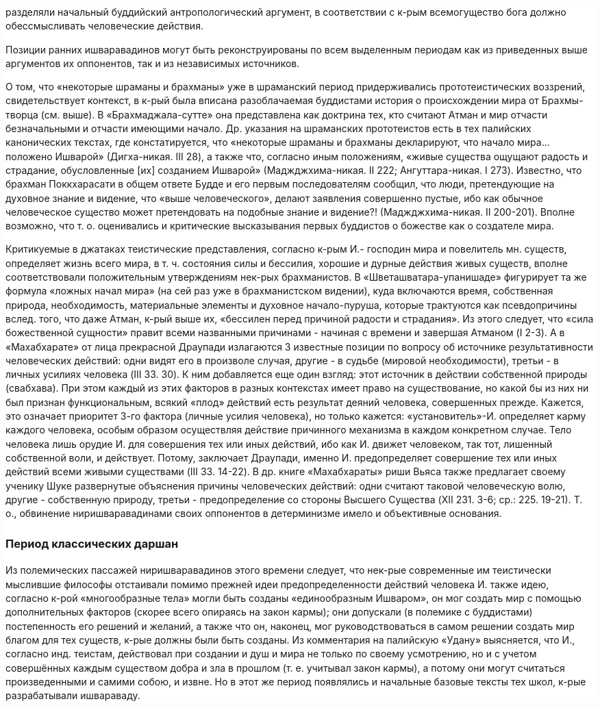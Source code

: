 разделяли начальный буддийский антропологический аргумент, в соответствии с к-рым всемогущество бога должно обессмысливать человеческие действия.

Позиции ранних ишваравадинов могут быть реконструированы по всем выделенным периодам как из приведенных выше аргументов их оппонентов, так и из независимых источников.

О том, что «некоторые шраманы и брахманы» уже в шраманский период придерживались прототеистических воззрений, свидетельствует контекст, в к-рый была вписана разоблачаемая буддистами история о происхождении мира от Брахмы-творца (см. выше). В «Брахмаджала-сутте» она представлена как доктрина тех, кто считают Атман и мир отчасти безначальными и отчасти имеющими начало. Др. указания на шраманских прототеистов есть в тех палийских канонических текстах, где констатируется, что «некоторые шраманы и брахманы декларируют, что начало мира… положено Ишварой» (Дигха-никая. III 28), а также что, согласно иным положениям, «живые существа ощущают радость и страдание, обусловленные [их] созданием Ишварой» (Маджджхима-никая. II 222; Ангуттара-никая. I 273). Известно, что брахман Поккхарасати в общем ответе Будде и его первым последователям сообщил, что люди, претендующие на духовное знание и видение, что «выше человеческого», делают заявления совершенно пустые, ибо как обычное человеческое существо может претендовать на подобные знание и видение?! (Маджджхима-никая. II 200-201). Вполне возможно, что т. о. оценивались и критические высказывания первых буддистов о божестве как о создателе мира.

Критикуемые в джатаках теистические представления, согласно к-рым И.- господин мира и повелитель мн. существ, определяет жизнь всего мира, в т. ч. состояния силы и бессилия, хорошие и дурные действия живых существ, вполне соответствовали положительным утверждениям нек-рых брахманистов. В «Шветашватара-упанишаде» фигурирует та же формула «ложных начал мира» (на сей раз уже в брахманистском видении), куда включаются время, собственная природа, необходимость, материальные элементы и духовное начало-пуруша, которые трактуются как псевдопричины вслед. того, что даже Атман, к-рый выше их, «бессилен перед причиной радости и страдания». Из этого следует, что «сила божественной сущности» правит всеми названными причинами - начиная с времени и завершая Атманом (I 2-3). А в «Махабхарате» от лица прекрасной Драупади излагаются 3 известные позиции по вопросу об источнике результативности человеческих действий: одни видят его в произволе случая, другие - в судьбе (мировой необходимости), третьи - в личных усилиях человека (III 33. 30). К ним добавляется еще один взгляд: этот источник в действии собственной природы (cвабхава). При этом каждый из этих факторов в разных контекстах имеет право на существование, но какой бы из них ни был признан функциональным, всякий «плод» действий есть результат деяний человека, совершенных прежде. Кажется, это означает приоритет 3-го фактора (личные усилия человека), но только кажется: «установитель»-И. определяет карму каждого человека, особым образом осуществляя действие причинного механизма в каждом конкретном случае. Тело человека лишь орудие И. для совершения тех или иных действий, ибо как И. движет человеком, так тот, лишенный собственной воли, и действует. Потому, заключает Драупади, именно И. предопределяет совершение тех или иных действий всеми живыми существами (III 33. 14-22). В др. книге «Махабхараты» риши Вьяса также предлагает своему ученику Шуке развернутые объяснения причины человеческих действий: одни считают таковой человеческую волю, другие - собственную природу, третьи - предопределение со стороны Высшего Существа (XII 231. 3-6; ср.: 225. 19-21). Т. о., обвинение ниришваравадинами своих оппонентов в детерминизме имело и объективные основания.

### Период классических даршан

Из полемических пассажей ниришваравадинов этого времени следует, что нек-рые современные им теистически мыслившие философы отстаивали помимо прежней идеи предопределенности действий человека И. также идею, согласно к-рой «многообразные тела» могли быть созданы «единообразным Ишваром», он мог создать мир с помощью дополнительных факторов (скорее всего опираясь на закон кармы); они допускали (в полемике с буддистами) постепенность его решений и желаний, а также что он, наконец, мог руководствоваться в самом решении создать мир благом для тех существ, к-рые должны были быть созданы. Из комментария на палийскую «Удану» выясняется, что И., согласно инд. теистам, действовал при создании и душ и мира не только по своему усмотрению, но и с учетом совершённых каждым существом добра и зла в прошлом (т. е. учитывал закон кармы), а потому они могут считаться произведенными и самими собою, и извне. Но в этот же период появлялись и начальные базовые тексты тех школ, к-рые разрабатывали ишвараваду.
